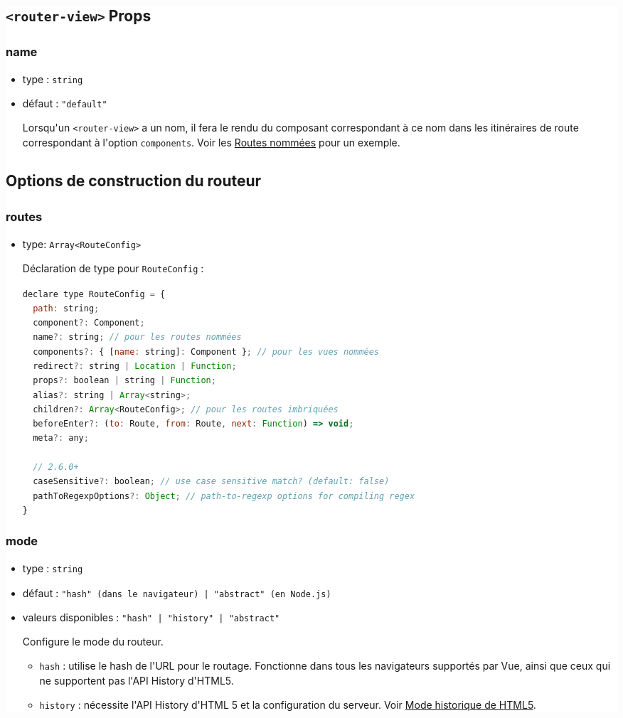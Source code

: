 ## `<router-view>` Props

### name

- type : `string`
- défaut : `"default"`

  Lorsqu'un `<router-view>` a un nom, il fera le rendu du composant correspondant à ce nom dans les itinéraires de route correspondant à l'option `components`. Voir les [Routes nommées](../essentials/named-views.md) pour un exemple.

## Options de construction du routeur

### routes

- type: `Array<RouteConfig>`

  Déclaration de type pour `RouteConfig` :

  ``` js
  declare type RouteConfig = {
    path: string;
    component?: Component;
    name?: string; // pour les routes nommées
    components?: { [name: string]: Component }; // pour les vues nommées
    redirect?: string | Location | Function;
    props?: boolean | string | Function;
    alias?: string | Array<string>;
    children?: Array<RouteConfig>; // pour les routes imbriquées
    beforeEnter?: (to: Route, from: Route, next: Function) => void;
    meta?: any;

    // 2.6.0+
    caseSensitive?: boolean; // use case sensitive match? (default: false)
    pathToRegexpOptions?: Object; // path-to-regexp options for compiling regex
  }
  ```

### mode

- type : `string`

- défaut : `"hash" (dans le navigateur) | "abstract" (en Node.js)`

- valeurs disponibles : `"hash" | "history" | "abstract"`

  Configure le mode du routeur.

  - `hash` : utilise le hash de l'URL pour le routage. Fonctionne dans tous les navigateurs supportés par Vue, ainsi que ceux qui ne supportent pas l'API History d'HTML5.

  - `history` : nécessite l'API History d'HTML 5 et la configuration du serveur. Voir [Mode historique de HTML5](../essentials/history-mode.md).
